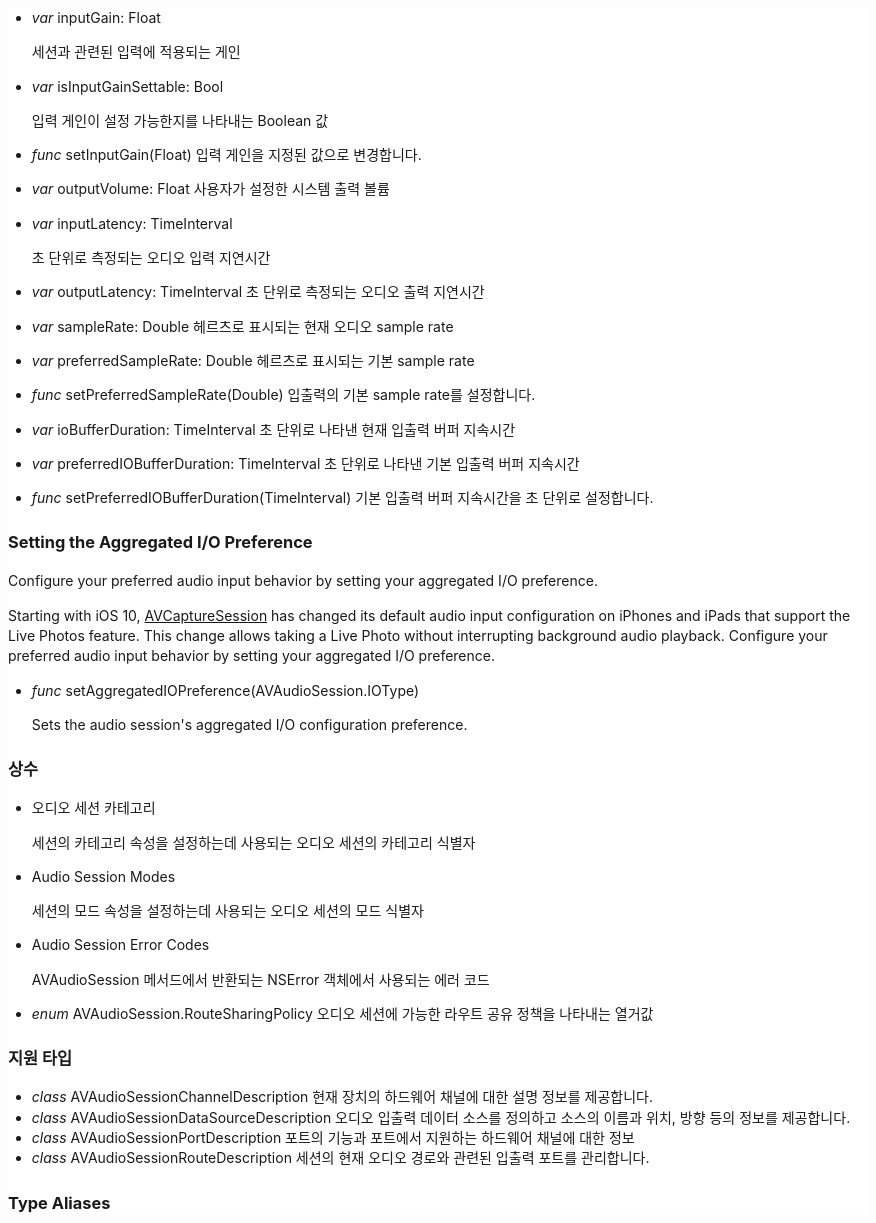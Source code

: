 * _var_ inputGain: Float

  세션과 관련된 입력에 적용되는 게인

* _var_ isInputGainSettable: Bool

  입력 게인이 설정 가능한지를 나타내는 Boolean 값

* _func_ setInputGain\(Float\) 입력 게인을 지정된 값으로 변경합니다.
* _var_ outputVolume: Float 사용자가 설정한 시스템 출력 볼륨
* _var_ inputLatency: TimeInterval

  초 단위로 측정되는 오디오 입력 지연시간

* _var_ outputLatency: TimeInterval 초 단위로 측정되는 오디오 출력 지연시간
* _var_ sampleRate: Double 헤르츠로 표시되는 현재 오디오 sample rate
* _var_ preferredSampleRate: Double 헤르츠로 표시되는 기본 sample rate
* _func_ setPreferredSampleRate\(Double\) 입출력의 기본 sample rate를 설정합니다.
* _var_ ioBufferDuration: TimeInterval 초 단위로 나타낸 현재 입출력 버퍼 지속시간
* _var_ preferredIOBufferDuration: TimeInterval 초 단위로 나타낸 기본 입출력 버퍼 지속시간
* _func_ setPreferredIOBufferDuration\(TimeInterval\) 기본 입출력 버퍼 지속시간을 초 단위로 설정합니다.

### Setting the Aggregated I/O Preference

Configure your preferred audio input behavior by setting your aggregated I/O preference.

Starting with iOS 10, [AVCaptureSession](../../../../etc/not-found.md) has changed its default audio input configuration on iPhones and iPads that support the Live Photos feature. This change allows taking a Live Photo without interrupting background audio playback. Configure your preferred audio input behavior by setting your aggregated I/O preference.

* _func_ setAggregatedIOPreference\(AVAudioSession.IOType\)

  Sets the audio session's aggregated I/O configuration preference.

### 상수

* 오디오 세션 카테고리

  세션의 카테고리 속성을 설정하는데 사용되는 오디오 세션의 카테고리 식별자

* Audio Session Modes

  세션의 모드 속성을 설정하는데 사용되는 오디오 세션의 모드 식별자

* Audio Session Error Codes

  AVAudioSession 메서드에서 반환되는 NSError 객체에서 사용되는 에러 코드

* _enum_ AVAudioSession.RouteSharingPolicy 오디오 세션에 가능한 라우트 공유 정책을 나타내는 열거값

### 지원 타입

* _class_ AVAudioSessionChannelDescription 현재 장치의 하드웨어 채널에 대한 설명 정보를 제공합니다.
* _class_ AVAudioSessionDataSourceDescription 오디오 입출력 데이터 소스를 정의하고 소스의 이름과 위치, 방향 등의 정보를 제공합니다.
* _class_ AVAudioSessionPortDescription 포트의 기능과 포트에서 지원하는 하드웨어 채널에 대한 정보
* _class_ AVAudioSessionRouteDescription 세션의 현재 오디오 경로와 관련된 입출력 포트를 관리합니다.

### Type Aliases
